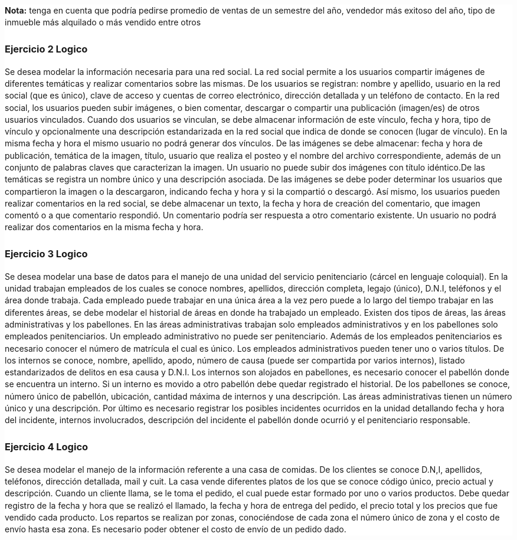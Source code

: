 **Nota:** tenga en cuenta que podría pedirse promedio de ventas de un semestre del año,
vendedor más exitoso del año, tipo de inmueble más alquilado o más vendido entre otros

### Ejercicio 2 Logico

Se desea modelar la información necesaria para una red social. La red social permite a los usuarios compartir imágenes de diferentes temáticas y realizar comentarios sobre las mismas. De los usuarios se registran: nombre y apellido, usuario en la red social (que es único), clave de acceso y cuentas de correo electrónico, dirección detallada y un teléfono de contacto. En la red social, los usuarios pueden subir imágenes, o bien comentar, descargar o compartir una publicación (imagen/es) de otros usuarios vinculados. Cuando dos usuarios se vinculan, se debe almacenar información de este vínculo, fecha y hora, tipo de vínculo y opcionalmente una descripción estandarizada en la red social que indica de donde se conocen (lugar de vínculo). En la misma fecha y hora el mismo usuario no podrá generar dos vínculos. De las imágenes se debe almacenar: fecha y hora de publicación, temática de la imagen, título, usuario que realiza el posteo y el nombre del archivo correspondiente, además de un conjunto de palabras claves que caracterizan la imagen. Un usuario no puede subir dos imágenes con título idéntico.De las temáticas se registra un nombre único y una descripción asociada. De las imágenes se debe poder determinar los usuarios que compartieron la imagen o la descargaron, indicando fecha y hora y si la compartió o descargó. Así mismo, los usuarios pueden realizar comentarios en la red social, se debe almacenar un texto, la fecha y hora de creación del comentario, que imagen comentó o a que comentario respondió. Un comentario podría ser respuesta a otro comentario existente. Un usuario no podrá realizar dos comentarios en la misma fecha y hora.

### Ejercicio 3 Logico

Se desea modelar una base de datos para el manejo de una unidad del servicio penitenciario (cárcel en lenguaje coloquial). En la unidad trabajan empleados de los cuales se conoce nombres, apellidos, dirección completa, legajo (único), D.N.I, teléfonos y el área donde trabaja. Cada empleado puede trabajar en una única área a la vez pero puede a lo largo del tiempo trabajar en las diferentes áreas, se debe modelar el historial de áreas en donde ha trabajado un empleado. Existen dos tipos de áreas, las áreas administrativas y los pabellones. En las áreas administrativas trabajan solo empleados administrativos y en los pabellones solo empleados penitenciarios. Un empleado administrativo no puede ser penitenciario. Además de los empleados penitenciarios es necesario conocer el número de matrícula el cual es único. Los empleados administrativos pueden tener uno o varios títulos. De los internos se conoce, nombre, apellido, apodo, número de causa (puede ser compartida por varios internos), listado estandarizados de delitos en esa causa y D.N.I. Los internos son alojados en pabellones, es necesario conocer el pabellón donde se encuentra un interno. Si un interno es movido a otro pabellón debe quedar registrado el historial. De los pabellones se conoce, número único de pabellón, ubicación, cantidad máxima de internos y una descripción. Las áreas administrativas tienen un número único y una descripción. Por último es necesario registrar los posibles incidentes ocurridos en la unidad detallando fecha y hora del incidente, internos involucrados, descripción del incidente el pabellón donde ocurrió y el penitenciario responsable.

### Ejercicio 4 Logico

Se desea modelar el manejo de la información referente a una casa de comidas. De los clientes se conoce D.N,I, apellidos, teléfonos, dirección detallada, mail y cuit. La casa vende diferentes platos de los que se conoce código único, precio actual y descripción. Cuando un cliente llama, se le toma el pedido, el cual puede estar formado por uno o varios productos. Debe quedar registro de la fecha y hora que se realizó el llamado, la fecha y hora de entrega del pedido, el precio total y los precios que fue vendido cada producto. Los repartos se realizan por zonas, conociéndose de cada zona el número único de zona y el costo de envío hasta esa zona. Es necesario poder obtener el costo de envío de un pedido dado.
